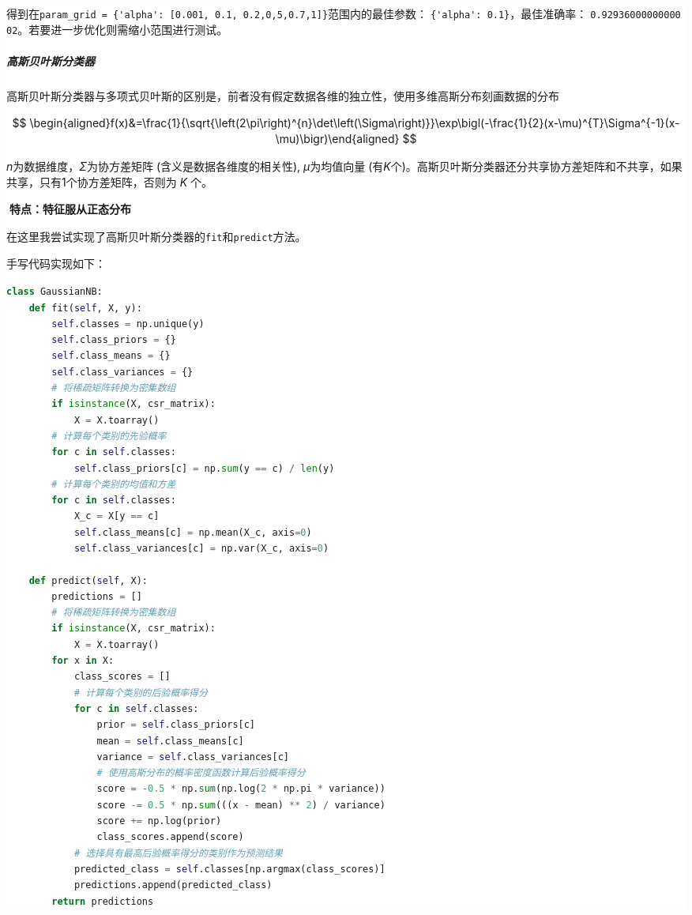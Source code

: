 ​	得到在`param_grid = {'alpha': [0.001, 0.1, 0.2,0,5,0.7,1]}`范围内的最佳参数： `{'alpha': 0.1}`，最佳准确率： `0.9293600000000002`。若要进一步优化则需缩小范围进行测试。

##### **高斯贝叶斯分类器**

高斯贝叶斯分类器与多项式贝叶斯的区别是，前者没有假定数据各维的独立性，使用多维高斯分布刻画数据的分布

$$
\begin{aligned}f(x)&=\frac{1}{\sqrt{\left(2\pi\right)^{n}\det\left(\Sigma\right)}}\exp\bigl(-\frac{1}{2}(x-\mu)^{T}\Sigma^{-1}(x-\mu)\bigr)\end{aligned}
$$

$n$为数据维度，$\Sigma$为协方差矩阵 (含义是数据各维度的相关性), $\mu$为均值向量 (有$K$个)。高斯贝叶斯分类器还分共享协方差矩阵和不共享，如果共享，只有1个协方差矩阵，否则为 $K$ 个。

​	**特点：特征服从正态分布**

​	在这里我尝试实现了高斯贝叶斯分类器的`fit`和`predict`方法。

手写代码实现如下：

```python
class GaussianNB:
    def fit(self, X, y):
        self.classes = np.unique(y)
        self.class_priors = {}
        self.class_means = {}
        self.class_variances = {}
        # 将稀疏矩阵转换为密集数组
        if isinstance(X, csr_matrix):
            X = X.toarray()
        # 计算每个类别的先验概率
        for c in self.classes:
            self.class_priors[c] = np.sum(y == c) / len(y)
        # 计算每个类别的均值和方差
        for c in self.classes:
            X_c = X[y == c]
            self.class_means[c] = np.mean(X_c, axis=0)
            self.class_variances[c] = np.var(X_c, axis=0)

    def predict(self, X):
        predictions = []
        # 将稀疏矩阵转换为密集数组
        if isinstance(X, csr_matrix):
            X = X.toarray()
        for x in X:
            class_scores = []
            # 计算每个类别的后验概率得分
            for c in self.classes:
                prior = self.class_priors[c]
                mean = self.class_means[c]
                variance = self.class_variances[c]
                # 使用高斯分布的概率密度函数计算后验概率得分
                score = -0.5 * np.sum(np.log(2 * np.pi * variance))
                score -= 0.5 * np.sum(((x - mean) ** 2) / variance)
                score += np.log(prior)
                class_scores.append(score)
            # 选择具有最高后验概率得分的类别作为预测结果
            predicted_class = self.classes[np.argmax(class_scores)]
            predictions.append(predicted_class)
        return predictions
```
